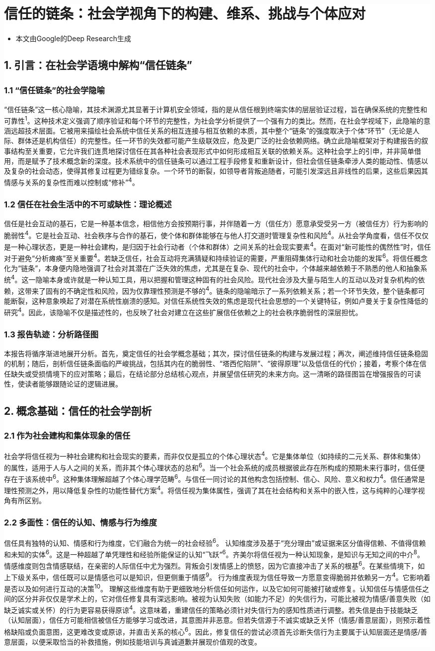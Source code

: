 
# 信任的链条：社会学视角下的构建、维系、挑战与个体应对

- 本文由Google的Deep Research生成

## 1. 引言：在社会学语境中解构“信任链条”

### 1.1 “信任链条”的社会学隐喻
“信任链条”这一核心隐喻，其技术渊源尤其显著于计算机安全领域，指的是从信任根到终端实体的层层验证过程，旨在确保系统的完整性和可靠性<sup>1</sup>。这种技术定义强调了顺序验证和每个环节的完整性，为社会学分析提供了一个强有力的类比。然而，在社会学视域下，此隐喻的意涵远超技术层面。它被用来描绘社会系统中信任关系的相互连接与相互依赖的本质，其中整个“链条”的强度取决于个体“环节”（无论是人际、群体还是机构信任）的完整性。任一环节的失效都可能产生级联效应，危及更广泛的社会依赖网络。确立此隐喻框架对于构建报告的叙事结构至关重要，它允许我们连贯地探讨信任在其各种社会表现形式中如何形成相互关联的依赖关系。这种社会学上的引申，并非简单借用，而是赋予了技术概念新的深度。技术系统中的信任链条可以通过工程手段修复和重新设计，但社会信任链条牵涉人类的能动性、情感以及复杂的社会动态，使得其修复过程更为错综复杂。一个环节的断裂，如领导者背叛追随者，可能引发深远且非线性的后果，这些后果因其情感与关系的复杂性而难以控制或“修补”<sup>4</sup>。

### 1.2 信任在社会生活中的不可或缺性：理论概述
信任是社会互动的基石，它是一种基本信念，相信他方会按预期行事，并伴随着一方（信任方）愿意承受受另一方（被信任方）行为影响的脆弱性<sup>4</sup>。它是社会互动、社会秩序与合作的基石，使个体和群体能够在与他人打交道时管理复杂性和风险<sup>4</sup>。从社会学角度看，信任不仅仅是一种心理状态，更是一种社会建构，是归因于社会行动者（个体和群体）之间关系的社会现实要素<sup>4</sup>。在面对“新可能性的偶然性”时，信任对于避免“分析瘫痪”至关重要<sup>4</sup>。若缺乏信任，社会互动将充满猜疑和持续验证的需要，严重阻碍集体行动和社会功能的发挥<sup>6</sup>。将信任概念化为“链条”，本身便内隐地强调了社会对其潜在广泛失效的焦虑，尤其是在复杂、现代的社会中，个体越来越依赖于不熟悉的他人和抽象系统<sup>4</sup>。这一隐喻本身或许就是一种认知工具，用以把握和管理这种固有的社会风险。现代社会涉及大量与陌生人的互动以及对复杂机构的依赖，这带来了固有的不确定性和风险，因为仅靠理性预测是不够的<sup>4</sup>。链条的隐喻暗示了一系列依赖关系；若一个环节失效，整个链条都可能断裂，这种意象唤起了对潜在系统性崩溃的感知。对信任系统性失效的焦虑是现代社会思想的一个关键特征，例如卢曼关于复杂性降低的研究<sup>4</sup>。因此，该隐喻不仅是描述性的，也反映了社会对建立在这些扩展信任依赖之上的社会秩序脆弱性的深层担忧。

### 1.3 报告轨迹：分析路径图
本报告将循序渐进地展开分析。首先，奠定信任的社会学概念基础；其次，探讨信任链条的构建与发展过程；再次，阐述维持信任链条稳固的机制；随后，剖析信任链条面临的严峻挑战，包括其内在的脆弱性、“塔西佗陷阱”、“彼得原理”以及低信任的代价；接着，考察个体在信任缺失或受损情境下的应对策略；最后，在结论部分总结核心观点，并展望信任研究的未来方向。这一清晰的路径图旨在增强报告的可读性，使读者能够跟随论证的逻辑进展。

## 2. 概念基础：信任的社会学剖析

### 2.1 作为社会建构和集体现象的信任
社会学将信任视为一种社会建构和社会现实的要素，而非仅仅是孤立的个体心理状态<sup>4</sup>。它是集体单位（如持续的二元关系、群体和集体）的属性，适用于人与人之间的关系，而非其个体心理状态的总和<sup>6</sup>。当一个社会系统的成员根据彼此存在所构成的预期未来行事时，信任便存在于该系统中<sup>6</sup>。这种集体理解超越了个体心理学范畴<sup>6</sup>。与信任一同讨论的其他构念包括控制、信心、风险、意义和权力<sup>4</sup>。信任通常是理性预测之外，用以降低复杂性的功能性替代方案<sup>4</sup>。将信任视为集体属性，强调了其在社会结构和关系中的嵌入性，这与纯粹的心理学视角有所区别。

### 2.2 多面性：信任的认知、情感与行为维度
信任具有独特的认知、情感和行为维度，它们融合为统一的社会经验<sup>6</sup>。
认知维度涉及基于“充分理由”或证据来区分值得信赖、不值得信赖和未知的实体<sup>6</sup>。这是一种超越了单凭理性和经验所能保证的认知“飞跃”<sup>6</sup>。齐美尔将信任视为一种认知现象，是知识与无知之间的中介<sup>8</sup>。
情感维度则包含情感联结，在亲密的人际信任中尤为强烈。背叛会引发情感上的愤怒，因为它直接冲击了关系的根基<sup>6</sup>。在某些情境下，如上下级关系中，信任既可以是情感也可以是知识，但更侧重于情感<sup>9</sup>。
行为维度表现为信任导致一方愿意变得脆弱并依赖另一方<sup>4</sup>。它影响着是否以及如何进行互动的决策<sup>10</sup>。
理解这些维度有助于更细致地分析信任如何运作，以及它如何可能被打破或修复。认知信任与情感信任之间的区分并非仅仅是学术上的，它对信任修复具有深远影响。被视为认知失败（如能力不足）的失信行为，可能比被视为情感/善意失败（如缺乏诚实或关怀）的行为更容易获得原谅<sup>4</sup>。这意味着，重建信任的策略必须针对失信行为的感知性质进行调整。若失信是由于技能缺乏（认知层面），信任方可能相信被信任方能够学习或改进，其意图并非恶意。但若失信源于不诚实或缺乏关怀（情感/善意层面），则预示着性格缺陷或负面意图，这更难改变或原谅，并直击关系的核心<sup>6</sup>。因此，修复信任的尝试必须首先诊断失信行为主要属于认知层面还是情感/善意层面，以便采取恰当的补救措施，例如技能培训与真诚道歉并展现价值观的改变。
